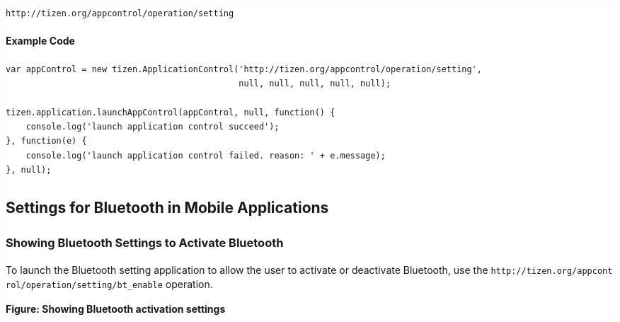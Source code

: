`http://tizen.org/appcontrol/operation/setting`

#### Example Code

```
var appControl = new tizen.ApplicationControl('http://tizen.org/appcontrol/operation/setting',
                                              null, null, null, null, null);

tizen.application.launchAppControl(appControl, null, function() {
    console.log('launch application control succeed');
}, function(e) {
    console.log('launch application control failed. reason: ' + e.message);
}, null);
```

## Settings for Bluetooth in Mobile Applications

### Showing Bluetooth Settings to Activate Bluetooth

To launch the Bluetooth setting application to allow the user to activate or deactivate Bluetooth, use the `http://tizen.org/appcontrol/operation/setting/bt_enable` operation.

**Figure: Showing Bluetooth activation settings**
